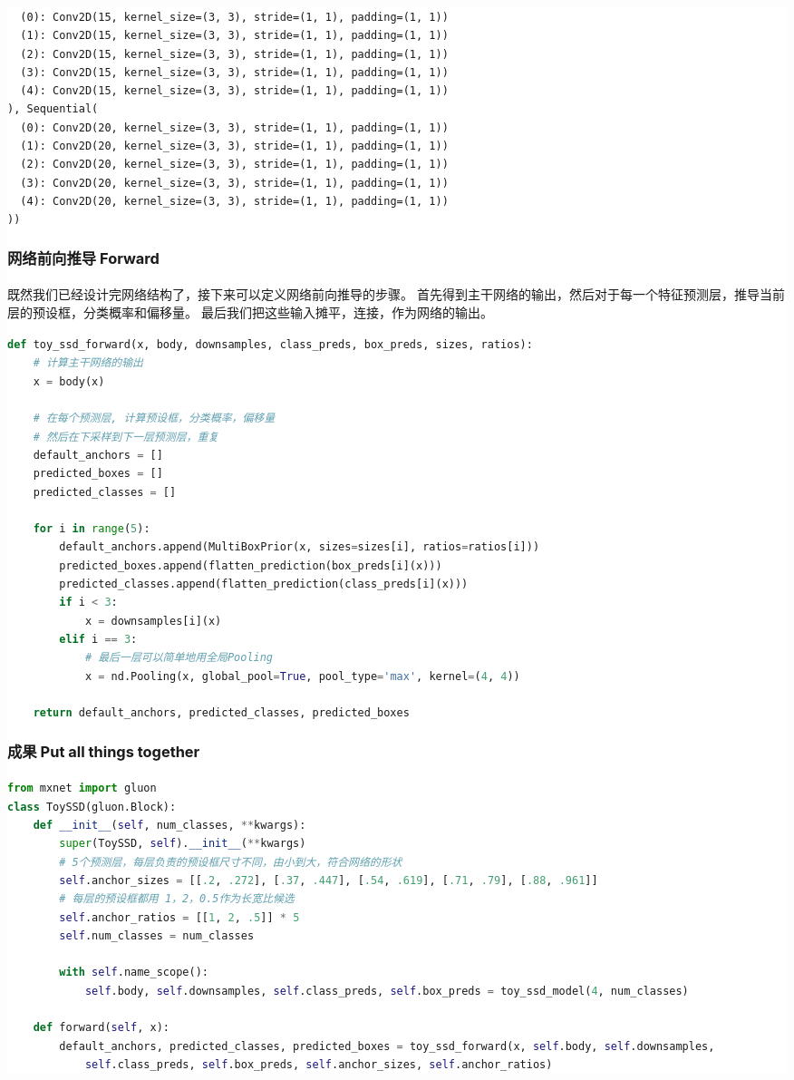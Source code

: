       (0): Conv2D(15, kernel_size=(3, 3), stride=(1, 1), padding=(1, 1))
      (1): Conv2D(15, kernel_size=(3, 3), stride=(1, 1), padding=(1, 1))
      (2): Conv2D(15, kernel_size=(3, 3), stride=(1, 1), padding=(1, 1))
      (3): Conv2D(15, kernel_size=(3, 3), stride=(1, 1), padding=(1, 1))
      (4): Conv2D(15, kernel_size=(3, 3), stride=(1, 1), padding=(1, 1))
    ), Sequential(
      (0): Conv2D(20, kernel_size=(3, 3), stride=(1, 1), padding=(1, 1))
      (1): Conv2D(20, kernel_size=(3, 3), stride=(1, 1), padding=(1, 1))
      (2): Conv2D(20, kernel_size=(3, 3), stride=(1, 1), padding=(1, 1))
      (3): Conv2D(20, kernel_size=(3, 3), stride=(1, 1), padding=(1, 1))
      (4): Conv2D(20, kernel_size=(3, 3), stride=(1, 1), padding=(1, 1))
    ))


### 网络前向推导 Forward

既然我们已经设计完网络结构了，接下来可以定义网络前向推导的步骤。
首先得到主干网络的输出，然后对于每一个特征预测层，推导当前层的预设框，分类概率和偏移量。
最后我们把这些输入摊平，连接，作为网络的输出。


```python
def toy_ssd_forward(x, body, downsamples, class_preds, box_preds, sizes, ratios):                
    # 计算主干网络的输出        
    x = body(x)

    # 在每个预测层, 计算预设框，分类概率，偏移量
    # 然后在下采样到下一层预测层，重复
    default_anchors = []
    predicted_boxes = []  
    predicted_classes = []

    for i in range(5):
        default_anchors.append(MultiBoxPrior(x, sizes=sizes[i], ratios=ratios[i]))
        predicted_boxes.append(flatten_prediction(box_preds[i](x)))
        predicted_classes.append(flatten_prediction(class_preds[i](x)))
        if i < 3:
            x = downsamples[i](x)
        elif i == 3:
            # 最后一层可以简单地用全局Pooling
            x = nd.Pooling(x, global_pool=True, pool_type='max', kernel=(4, 4))

    return default_anchors, predicted_classes, predicted_boxes
```

### 成果 Put all things together

```python
from mxnet import gluon
class ToySSD(gluon.Block):
    def __init__(self, num_classes, **kwargs):
        super(ToySSD, self).__init__(**kwargs)
        # 5个预测层，每层负责的预设框尺寸不同，由小到大，符合网络的形状
        self.anchor_sizes = [[.2, .272], [.37, .447], [.54, .619], [.71, .79], [.88, .961]]
        # 每层的预设框都用 1，2，0.5作为长宽比候选
        self.anchor_ratios = [[1, 2, .5]] * 5
        self.num_classes = num_classes

        with self.name_scope():
            self.body, self.downsamples, self.class_preds, self.box_preds = toy_ssd_model(4, num_classes)

    def forward(self, x):
        default_anchors, predicted_classes, predicted_boxes = toy_ssd_forward(x, self.body, self.downsamples,
            self.class_preds, self.box_preds, self.anchor_sizes, self.anchor_ratios)
```